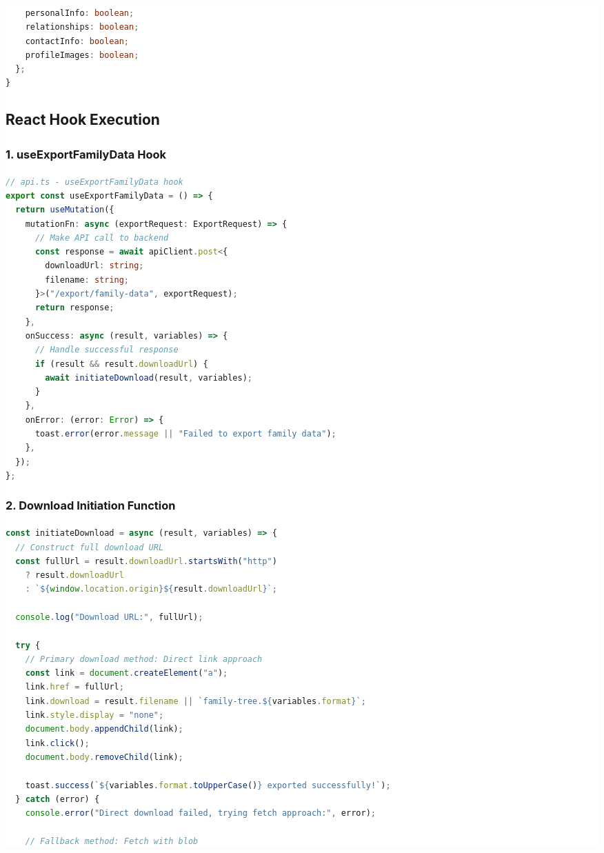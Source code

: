 ```typescript
    personalInfo: boolean;
    relationships: boolean;
    contactInfo: boolean;
    profileImages: boolean;
  };
}
```

## React Hook Execution

### 1. useExportFamilyData Hook

```typescript
// api.ts - useExportFamilyData hook
export const useExportFamilyData = () => {
  return useMutation({
    mutationFn: async (exportRequest: ExportRequest) => {
      // Make API call to backend
      const response = await apiClient.post<{
        downloadUrl: string;
        filename: string;
      }>("/export/family-data", exportRequest);
      return response;
    },
    onSuccess: async (result, variables) => {
      // Handle successful response
      if (result && result.downloadUrl) {
        await initiateDownload(result, variables);
      }
    },
    onError: (error: Error) => {
      toast.error(error.message || "Failed to export family data");
    },
  });
};
```

### 2. Download Initiation Function

```typescript
const initiateDownload = async (result, variables) => {
  // Construct full download URL
  const fullUrl = result.downloadUrl.startsWith("http")
    ? result.downloadUrl
    : `${window.location.origin}${result.downloadUrl}`;

  console.log("Download URL:", fullUrl);

  try {
    // Primary download method: Direct link approach
    const link = document.createElement("a");
    link.href = fullUrl;
    link.download = result.filename || `family-tree.${variables.format}`;
    link.style.display = "none";
    document.body.appendChild(link);
    link.click();
    document.body.removeChild(link);

    toast.success(`${variables.format.toUpperCase()} exported successfully!`);
  } catch (error) {
    console.error("Direct download failed, trying fetch approach:", error);

    // Fallback method: Fetch with blob
```